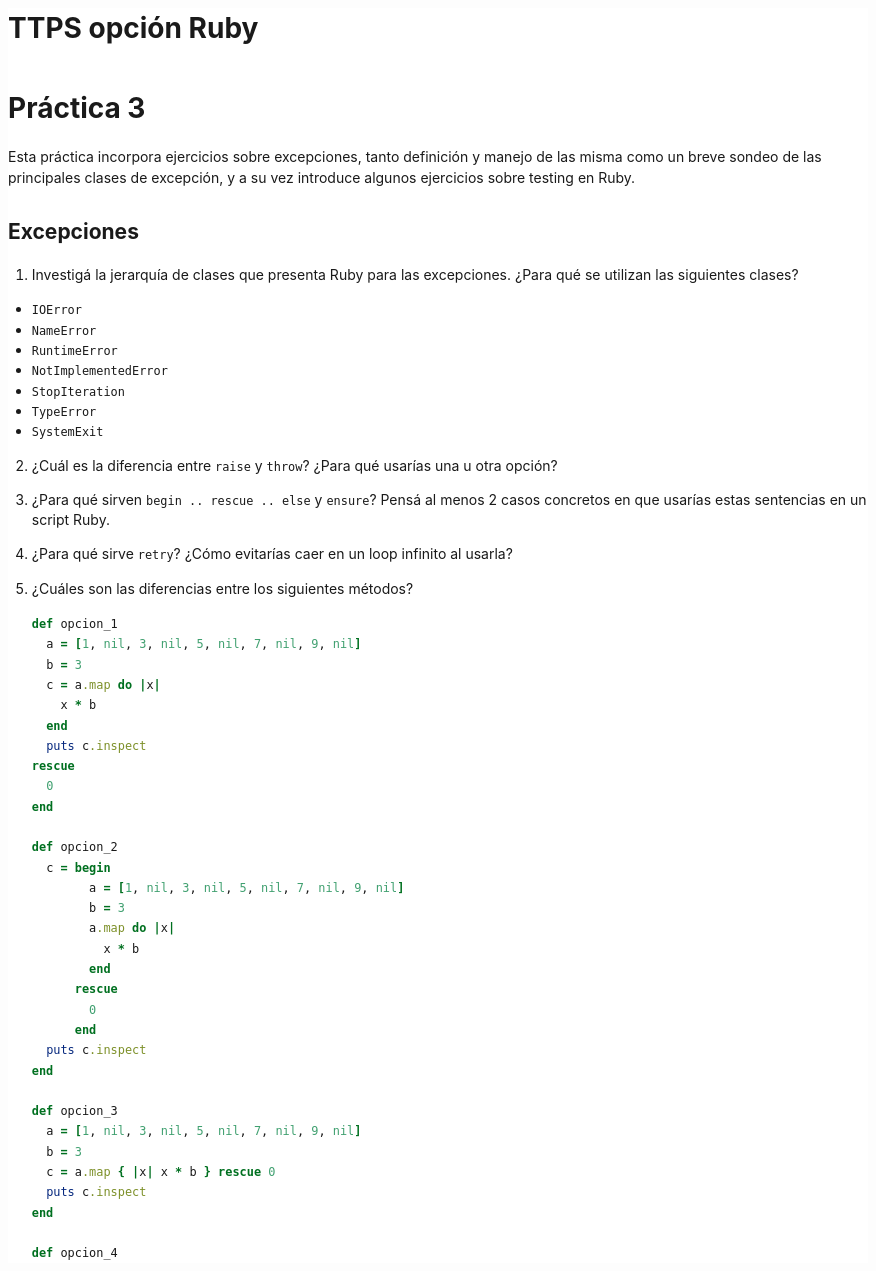 # TTPS opción Ruby

# Práctica 3

Esta práctica incorpora ejercicios sobre excepciones, tanto definición y manejo de las misma como un breve sondeo de las
principales clases de excepción, y a su vez introduce algunos ejercicios sobre testing en Ruby.

## Excepciones

1. Investigá la jerarquía de clases que presenta Ruby para las excepciones. ¿Para qué se utilizan las siguientes clases?
  * `IOError`
  * `NameError`
  * `RuntimeError`
  * `NotImplementedError`
  * `StopIteration`
  * `TypeError`
  * `SystemExit`

2. ¿Cuál es la diferencia entre `raise` y `throw`? ¿Para qué usarías una u otra opción?

3. ¿Para qué sirven `begin .. rescue .. else` y `ensure`? Pensá al menos 2 casos concretos en que usarías estas
   sentencias en un script Ruby.

4. ¿Para qué sirve `retry`? ¿Cómo evitarías caer en un loop infinito al usarla?

5. ¿Cuáles son las diferencias entre los siguientes métodos?

   ```ruby
   def opcion_1
     a = [1, nil, 3, nil, 5, nil, 7, nil, 9, nil]
     b = 3
     c = a.map do |x|
       x * b
     end
     puts c.inspect
   rescue
     0
   end

   def opcion_2
     c = begin
           a = [1, nil, 3, nil, 5, nil, 7, nil, 9, nil]
           b = 3
           a.map do |x|
             x * b
           end
         rescue
           0
         end
     puts c.inspect
   end

   def opcion_3
     a = [1, nil, 3, nil, 5, nil, 7, nil, 9, nil]
     b = 3
     c = a.map { |x| x * b } rescue 0
     puts c.inspect
   end

   def opcion_4
   ```